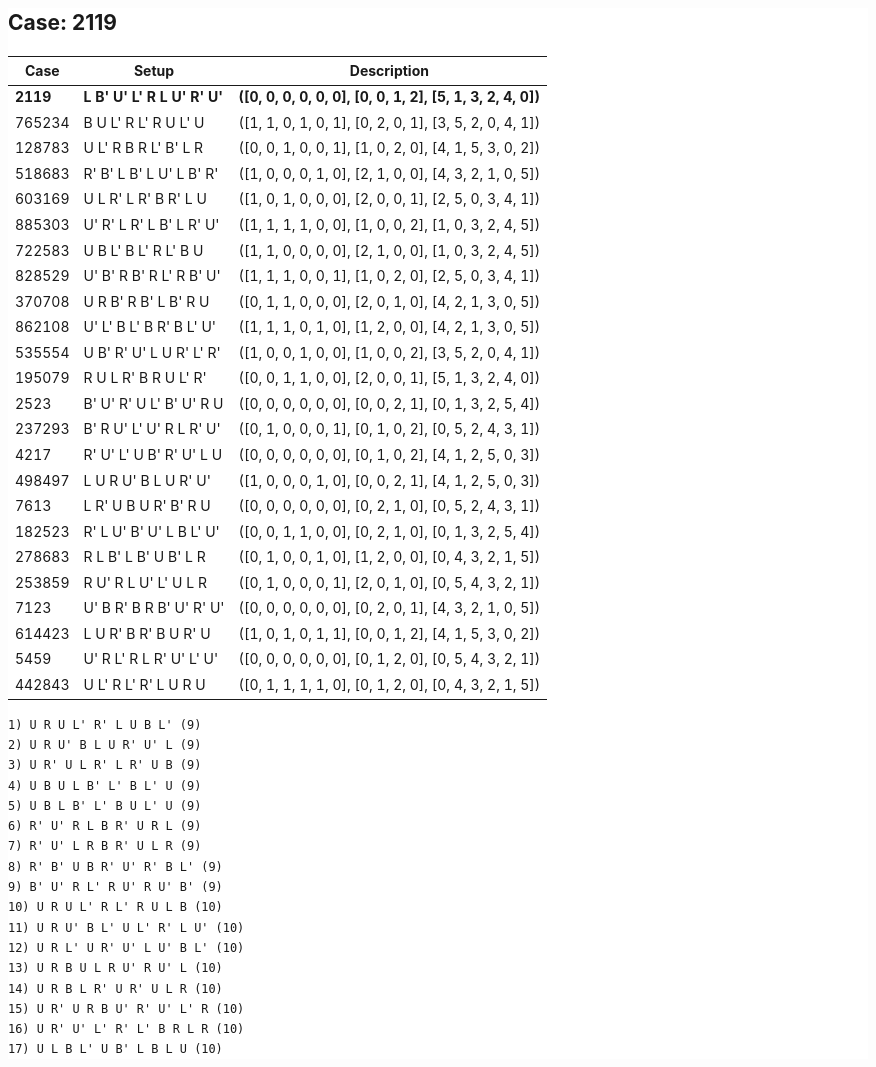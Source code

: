 ## Case: 2119
| Case | Setup | Description |
| ---- | ----- | ----------- |
| **2119** | **L B' U' L' R L U' R' U'** | **([0, 0, 0, 0, 0, 0], [0, 0, 1, 2], [5, 1, 3, 2, 4, 0])** |
| 765234 | B U L' R L' R U L' U | ([1, 1, 0, 1, 0, 1], [0, 2, 0, 1], [3, 5, 2, 0, 4, 1]) |
| 128783 | U L' R B R L' B' L R | ([0, 0, 1, 0, 0, 1], [1, 0, 2, 0], [4, 1, 5, 3, 0, 2]) |
| 518683 | R' B' L B' L U' L B' R' | ([1, 0, 0, 0, 1, 0], [2, 1, 0, 0], [4, 3, 2, 1, 0, 5]) |
| 603169 | U L R' L R' B R' L U | ([1, 0, 1, 0, 0, 0], [2, 0, 0, 1], [2, 5, 0, 3, 4, 1]) |
| 885303 | U' R' L R' L B' L R' U' | ([1, 1, 1, 1, 0, 0], [1, 0, 0, 2], [1, 0, 3, 2, 4, 5]) |
| 722583 | U B L' B L' R L' B U | ([1, 1, 0, 0, 0, 0], [2, 1, 0, 0], [1, 0, 3, 2, 4, 5]) |
| 828529 | U' B' R B' R L' R B' U' | ([1, 1, 1, 0, 0, 1], [1, 0, 2, 0], [2, 5, 0, 3, 4, 1]) |
| 370708 | U R B' R B' L B' R U | ([0, 1, 1, 0, 0, 0], [2, 0, 1, 0], [4, 2, 1, 3, 0, 5]) |
| 862108 | U' L' B L' B R' B L' U' | ([1, 1, 1, 0, 1, 0], [1, 2, 0, 0], [4, 2, 1, 3, 0, 5]) |
| 535554 | U B' R' U' L U R' L' R' | ([1, 0, 0, 1, 0, 0], [1, 0, 0, 2], [3, 5, 2, 0, 4, 1]) |
| 195079 | R U L R' B R U L' R' | ([0, 0, 1, 1, 0, 0], [2, 0, 0, 1], [5, 1, 3, 2, 4, 0]) |
| 2523 | B' U' R' U L' B' U' R U | ([0, 0, 0, 0, 0, 0], [0, 0, 2, 1], [0, 1, 3, 2, 5, 4]) |
| 237293 | B' R U' L' U' R L R' U' | ([0, 1, 0, 0, 0, 1], [0, 1, 0, 2], [0, 5, 2, 4, 3, 1]) |
| 4217 | R' U' L' U B' R' U' L U | ([0, 0, 0, 0, 0, 0], [0, 1, 0, 2], [4, 1, 2, 5, 0, 3]) |
| 498497 | L U R U' B L U R' U' | ([1, 0, 0, 0, 1, 0], [0, 0, 2, 1], [4, 1, 2, 5, 0, 3]) |
| 7613 | L R' U B U R' B' R U | ([0, 0, 0, 0, 0, 0], [0, 2, 1, 0], [0, 5, 2, 4, 3, 1]) |
| 182523 | R' L U' B' U' L B L' U' | ([0, 0, 1, 1, 0, 0], [0, 2, 1, 0], [0, 1, 3, 2, 5, 4]) |
| 278683 | R L B' L B' U B' L R | ([0, 1, 0, 0, 1, 0], [1, 2, 0, 0], [0, 4, 3, 2, 1, 5]) |
| 253859 | R U' R L U' L' U L R | ([0, 1, 0, 0, 0, 1], [2, 0, 1, 0], [0, 5, 4, 3, 2, 1]) |
| 7123 | U' B R' B R B' U' R' U' | ([0, 0, 0, 0, 0, 0], [0, 2, 0, 1], [4, 3, 2, 1, 0, 5]) |
| 614423 | L U R' B R' B U R' U | ([1, 0, 1, 0, 1, 1], [0, 0, 1, 2], [4, 1, 5, 3, 0, 2]) |
| 5459 | U' R L' R L R' U' L' U' | ([0, 0, 0, 0, 0, 0], [0, 1, 2, 0], [0, 5, 4, 3, 2, 1]) |
| 442843 | U L' R L' R' L U R U | ([0, 1, 1, 1, 1, 0], [0, 1, 2, 0], [0, 4, 3, 2, 1, 5]) |


```
1) U R U L' R' L U B L' (9)
2) U R U' B L U R' U' L (9)
3) U R' U L R' L R' U B (9)
4) U B U L B' L' B L' U (9)
5) U B L B' L' B U L' U (9)
6) R' U' R L B R' U R L (9)
7) R' U' L R B R' U L R (9)
8) R' B' U B R' U' R' B L' (9)
9) B' U' R L' R U' R U' B' (9)
10) U R U L' R L' R U L B (10)
11) U R U' B L' U L' R' L U' (10)
12) U R L' U R' U' L U' B L' (10)
13) U R B U L R U' R U' L (10)
14) U R B L R' U R' U L R (10)
15) U R' U R B U' R' U' L' R (10)
16) U R' U' L' R' L' B R L R (10)
17) U L B L' U B' L B L U (10)
```